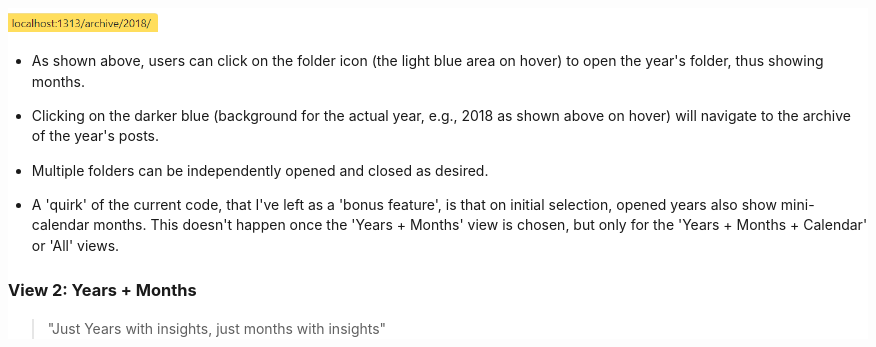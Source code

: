 <img title="month_archive_link" src="./images/month_archive_link.png" alt="month_archive_link" width="150">

- As shown above, users can click on the folder icon (the light blue area on
  hover) to open the year's folder, thus showing months.

- Clicking on the darker blue (background for the actual year, e.g., 2018 as
  shown above on hover) will navigate to the archive of the year's posts.

- Multiple folders can be independently opened and closed as desired.

- A 'quirk' of the current code, that I've left as a 'bonus feature', is that on
  initial selection, opened years also show mini-calendar months. This doesn't
  happen once the 'Years + Months' view is chosen, but only for the 'Years +
  Months + Calendar' or 'All' views.

### View 2: Years + Months

> "Just Years with insights, just months with insights"
